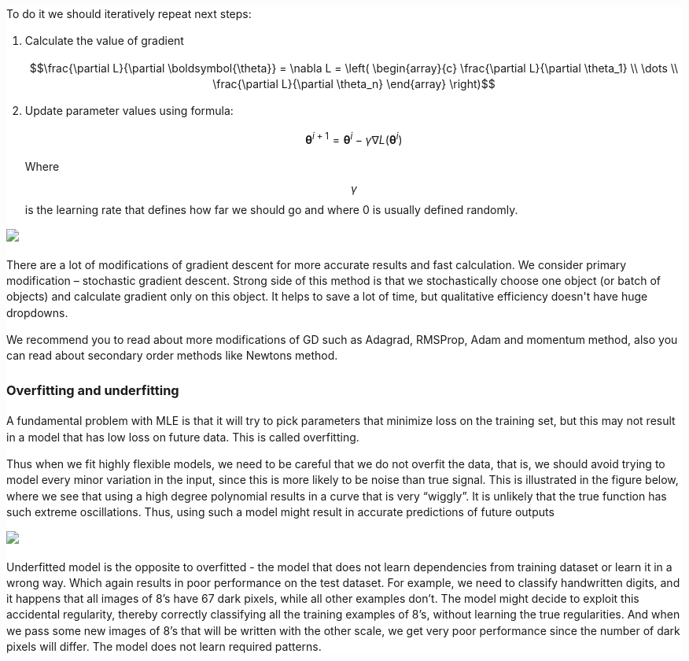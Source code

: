 To do it we should iteratively repeat next steps:

1. Calculate the value of gradient

    $$\frac{\partial L}{\partial \boldsymbol{\theta}} = \nabla L = \left( \begin{array}{c} \frac{\partial L}{\partial \theta_1} \\ \dots \\ \frac{\partial L}{\partial \theta_n} \end{array} \right)$$

2. Update parameter values using formula:

    $$\boldsymbol{\theta}^{i+1} = \boldsymbol{\theta}^i - \gamma \nabla L \left( \boldsymbol{\theta}^i \right)$$
    
    Where $$\gamma$$ is the learning rate that defines how far we should go and where 0 is usually defined randomly.

![](misc/images/gradient_descent.jpg)

There are a lot of modifications of gradient descent for more accurate results and fast calculation. 
We consider primary modification – stochastic gradient descent. Strong side of this method is that we stochastically 
choose one object (or batch of objects) and calculate gradient only on this object. It helps to save a lot of time, 
but qualitative efficiency doesn't have huge dropdowns. 

We recommend you to read about more modifications of GD such as Adagrad, RMSProp, Adam and momentum method, 
also you can read about secondary order methods like Newtons method.

### Overfitting and underfitting

A fundamental problem with MLE is that it will try to pick parameters that minimize loss on the training set, 
but this may not result in a model that has low loss on future data. This is called overfitting.

Thus when we fit highly flexible models, we need to be careful that we do not overfit the data, that is, 
we should avoid trying to model every minor variation in the input, since this is more likely to be noise than true signal. 
This is illustrated in the figure below, where we see that using a high degree polynomial results in a curve that is 
very “wiggly”. It is unlikely that the true function has such extreme oscillations. Thus, using such a model might 
result in accurate predictions of future outputs

![](misc/images/graphics.jpg)

Underfitted model is the opposite to overfitted - the model that does not learn dependencies from training dataset 
or learn it in a wrong way. Which again results in poor performance on the test dataset. For example, we need to 
classify handwritten digits, and it happens that all images of 8’s have 67 dark pixels, while all other examples don’t. 
The model might decide to exploit this accidental regularity, thereby correctly classifying all the training examples 
of 8’s, without learning the true regularities. And when we pass some new images of 8’s that will be written with 
the other scale, we get very poor performance since the number of dark pixels will differ. The model does not 
learn required patterns.
